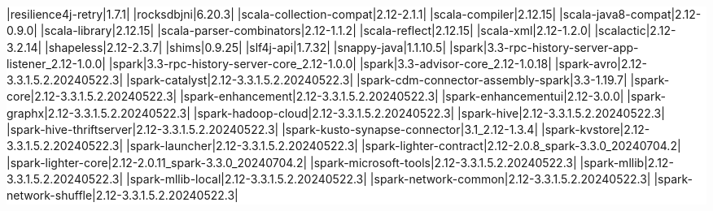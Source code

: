 |resilience4j-retry|1.7.1|
|rocksdbjni|6.20.3|
|scala-collection-compat|2.12-2.1.1|
|scala-compiler|2.12.15|
|scala-java8-compat|2.12-0.9.0|
|scala-library|2.12.15|
|scala-parser-combinators|2.12-1.1.2|
|scala-reflect|2.12.15|
|scala-xml|2.12-1.2.0|
|scalactic|2.12-3.2.14|
|shapeless|2.12-2.3.7|
|shims|0.9.25|
|slf4j-api|1.7.32|
|snappy-java|1.1.10.5|
|spark|3.3-rpc-history-server-app-listener_2.12-1.0.0|
|spark|3.3-rpc-history-server-core_2.12-1.0.0|
|spark|3.3-advisor-core_2.12-1.0.18|
|spark-avro|2.12-3.3.1.5.2.20240522.3|
|spark-catalyst|2.12-3.3.1.5.2.20240522.3|
|spark-cdm-connector-assembly-spark|3.3-1.19.7|
|spark-core|2.12-3.3.1.5.2.20240522.3|
|spark-enhancement|2.12-3.3.1.5.2.20240522.3|
|spark-enhancementui|2.12-3.0.0|
|spark-graphx|2.12-3.3.1.5.2.20240522.3|
|spark-hadoop-cloud|2.12-3.3.1.5.2.20240522.3|
|spark-hive|2.12-3.3.1.5.2.20240522.3|
|spark-hive-thriftserver|2.12-3.3.1.5.2.20240522.3|
|spark-kusto-synapse-connector|3.1_2.12-1.3.4|
|spark-kvstore|2.12-3.3.1.5.2.20240522.3|
|spark-launcher|2.12-3.3.1.5.2.20240522.3|
|spark-lighter-contract|2.12-2.0.8_spark-3.3.0_20240704.2|
|spark-lighter-core|2.12-2.0.11_spark-3.3.0_20240704.2|
|spark-microsoft-tools|2.12-3.3.1.5.2.20240522.3|
|spark-mllib|2.12-3.3.1.5.2.20240522.3|
|spark-mllib-local|2.12-3.3.1.5.2.20240522.3|
|spark-network-common|2.12-3.3.1.5.2.20240522.3|
|spark-network-shuffle|2.12-3.3.1.5.2.20240522.3|